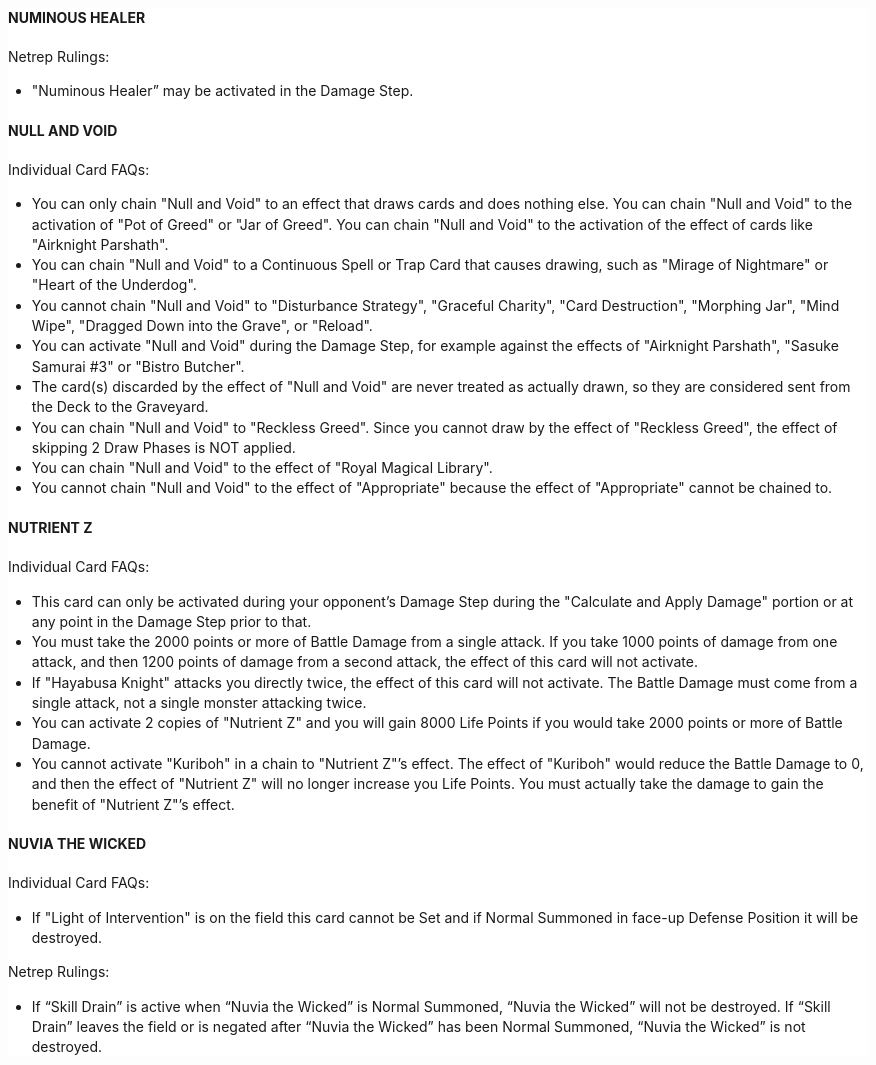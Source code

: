 #### NUMINOUS HEALER

Netrep Rulings:

*   "Numinous Healer” may be activated in the Damage Step.

#### NULL AND VOID

Individual Card FAQs:

*   You can only chain "Null and Void" to an effect that draws cards and does nothing else. You can chain "Null and Void" to the activation of "Pot of Greed" or "Jar of Greed". You can chain "Null and Void" to the activation of the effect of cards like "Airknight Parshath".
*   You can chain "Null and Void" to a Continuous Spell or Trap Card that causes drawing, such as "Mirage of Nightmare" or "Heart of the Underdog".
*   You cannot chain "Null and Void" to "Disturbance Strategy", "Graceful Charity", "Card Destruction", "Morphing Jar", "Mind Wipe", "Dragged Down into the Grave", or "Reload".
*   You can activate "Null and Void" during the Damage Step, for example against the effects of "Airknight Parshath", "Sasuke Samurai #3" or "Bistro Butcher".
*   The card(s) discarded by the effect of "Null and Void" are never treated as actually drawn, so they are considered sent from the Deck to the Graveyard.
*   You can chain "Null and Void" to "Reckless Greed". Since you cannot draw by the effect of "Reckless Greed", the effect of skipping 2 Draw Phases is NOT applied.
*   You can chain "Null and Void" to the effect of "Royal Magical Library".
*   You cannot chain "Null and Void" to the effect of "Appropriate" because the effect of "Appropriate" cannot be chained to.

#### NUTRIENT Z

Individual Card FAQs:

*   This card can only be activated during your opponent’s Damage Step during the "Calculate and Apply Damage" portion or at any point in the Damage Step prior to that.
*   You must take the 2000 points or more of Battle Damage from a single attack. If you take 1000 points of damage from one attack, and then 1200 points of damage from a second attack, the effect of this card will not activate.
*   If "Hayabusa Knight" attacks you directly twice, the effect of this card will not activate. The Battle Damage must come from a single attack, not a single monster attacking twice.
*   You can activate 2 copies of "Nutrient Z" and you will gain 8000 Life Points if you would take 2000 points or more of Battle Damage.
*   You cannot activate "Kuriboh" in a chain to "Nutrient Z"’s effect. The effect of "Kuriboh" would reduce the Battle Damage to 0, and then the effect of "Nutrient Z" will no longer increase you Life Points. You must actually take the damage to gain the benefit of "Nutrient Z"’s effect.

#### NUVIA THE WICKED

Individual Card FAQs:

*   If "Light of Intervention" is on the field this card cannot be Set and if Normal Summoned in face-up Defense Position it will be destroyed.

Netrep Rulings:

*   If “Skill Drain” is active when “Nuvia the Wicked” is Normal Summoned, “Nuvia the Wicked” will not be destroyed. If “Skill Drain” leaves the field or is negated after “Nuvia the Wicked” has been Normal Summoned, “Nuvia the Wicked” is not destroyed.
